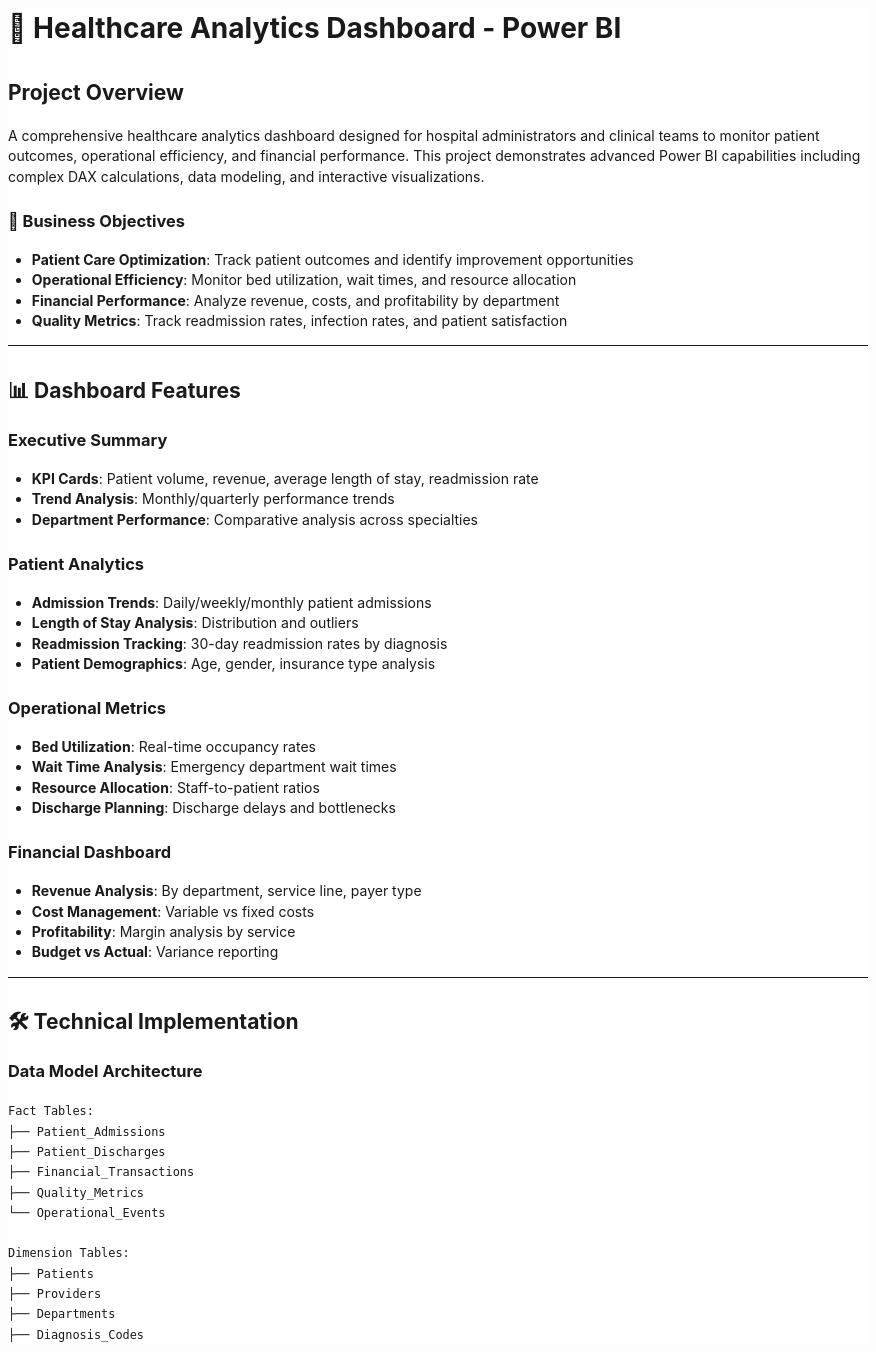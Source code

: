 # 🏥 Healthcare Analytics Dashboard - Power BI

## Project Overview

A comprehensive healthcare analytics dashboard designed for hospital administrators and clinical teams to monitor patient outcomes, operational efficiency, and financial performance. This project demonstrates advanced Power BI capabilities including complex DAX calculations, data modeling, and interactive visualizations.

### 🎯 Business Objectives
- **Patient Care Optimization**: Track patient outcomes and identify improvement opportunities
- **Operational Efficiency**: Monitor bed utilization, wait times, and resource allocation
- **Financial Performance**: Analyze revenue, costs, and profitability by department
- **Quality Metrics**: Track readmission rates, infection rates, and patient satisfaction

---

## 📊 Dashboard Features

### Executive Summary
- **KPI Cards**: Patient volume, revenue, average length of stay, readmission rate
- **Trend Analysis**: Monthly/quarterly performance trends
- **Department Performance**: Comparative analysis across specialties

### Patient Analytics
- **Admission Trends**: Daily/weekly/monthly patient admissions
- **Length of Stay Analysis**: Distribution and outliers
- **Readmission Tracking**: 30-day readmission rates by diagnosis
- **Patient Demographics**: Age, gender, insurance type analysis

### Operational Metrics
- **Bed Utilization**: Real-time occupancy rates
- **Wait Time Analysis**: Emergency department wait times
- **Resource Allocation**: Staff-to-patient ratios
- **Discharge Planning**: Discharge delays and bottlenecks

### Financial Dashboard
- **Revenue Analysis**: By department, service line, payer type
- **Cost Management**: Variable vs fixed costs
- **Profitability**: Margin analysis by service
- **Budget vs Actual**: Variance reporting

---

## 🛠️ Technical Implementation

### Data Model Architecture
```
Fact Tables:
├── Patient_Admissions
├── Patient_Discharges
├── Financial_Transactions
├── Quality_Metrics
└── Operational_Events

Dimension Tables:
├── Patients
├── Providers
├── Departments
├── Diagnosis_Codes
```
